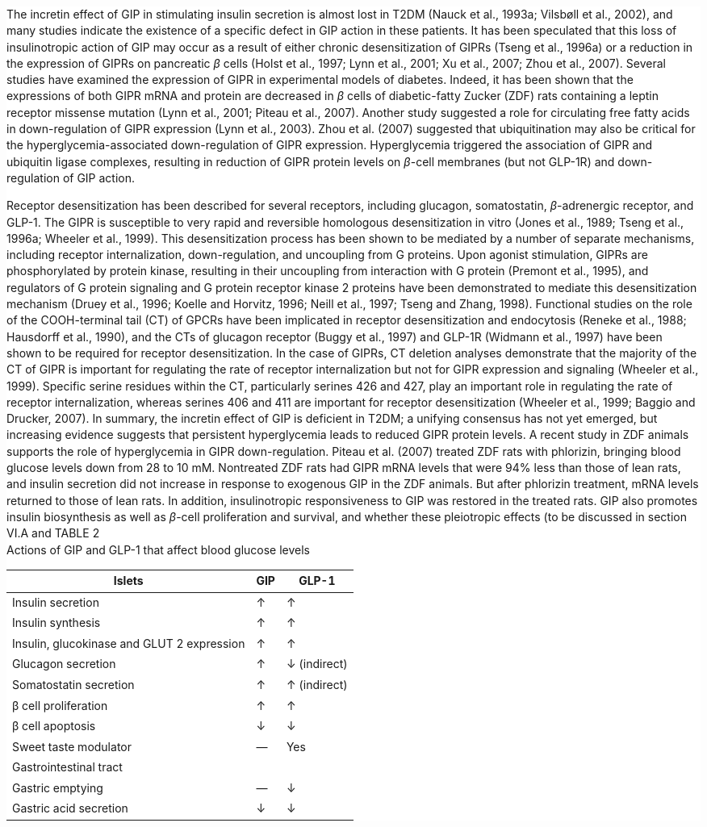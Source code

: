 The incretin effect of GIP in stimulating insulin secretion is almost lost in T2DM (Nauck et al., 1993a; Vilsbøll et al., 2002), and many studies indicate the existence of a specific defect in GIP action in these patients. It has been speculated that this loss of insulinotropic action of GIP may occur as a result of either chronic desensitization of GIPRs (Tseng et al., 1996a) or a reduction in the expression of GIPRs on pancreatic $\beta$ cells (Holst et al., 1997; Lynn et al., 2001; Xu et al., 2007; Zhou et al., 2007). Several studies have examined the expression of GIPR in experimental models of diabetes. Indeed, it has been shown that the expressions of both GIPR mRNA and protein are decreased in $\beta$ cells of diabetic-fatty Zucker (ZDF) rats containing a leptin receptor missense mutation (Lynn et al., 2001; Piteau et al., 2007). Another study suggested a role for circulating free fatty acids in down-regulation of GIPR expression (Lynn et al., 2003). Zhou et al. (2007) suggested that ubiquitination may also be critical for the hyperglycemia-associated down-regulation of GIPR expression. Hyperglycemia triggered the association of GIPR and ubiquitin ligase complexes, resulting in reduction of GIPR protein levels on $\beta$-cell membranes (but not GLP-1R) and down-regulation of GIP action.

Receptor desensitization has been described for several receptors, including glucagon, somatostatin, $\beta$-adrenergic receptor, and GLP-1. The GIPR is susceptible to very rapid and reversible homologous desensitization in vitro (Jones et al., 1989; Tseng et al., 1996a; Wheeler et al., 1999). This desensitization process has been shown to be mediated by a number of separate mechanisms, including receptor internalization, down-regulation, and uncoupling from G proteins. Upon agonist stimulation, GIPRs are phosphorylated by protein kinase, resulting in their uncoupling from interaction with G protein (Premont et al., 1995), and regulators of G protein signaling and G protein receptor kinase 2 proteins have been demonstrated to mediate this desensitization mechanism (Druey et al., 1996; Koelle and Horvitz, 1996; Neill et al., 1997; Tseng and Zhang, 1998). Functional studies on the role of the COOH-terminal tail (CT) of GPCRs have been implicated in receptor desensitization and endocytosis (Reneke et al., 1988; Hausdorff et al., 1990), and the CTs of glucagon receptor (Buggy et al., 1997) and GLP-1R (Widmann et al., 1997) have been shown to be required for receptor desensitization. In the case of GIPRs, CT deletion analyses demonstrate that the majority of the CT of GIPR is important for regulating the rate of receptor internalization but not for GIPR expression and signaling (Wheeler et al., 1999). Specific serine residues within the CT, particularly serines 426 and 427, play an important role in regulating the rate of receptor internalization, whereas serines 406 and 411 are important for receptor desensitization (Wheeler et al., 1999; Baggio and Drucker, 2007). In summary, the incretin effect of GIP is deficient in T2DM; a unifying consensus has not yet emerged, but increasing evidence suggests that persistent hyperglycemia leads to reduced GIPR protein levels. A recent study in ZDF animals supports the role of hyperglycemia in GIPR down-regulation. Piteau et al. (2007) treated ZDF rats with phlorizin, bringing blood glucose levels down from 28 to 10 mM. Nontreated ZDF rats had GIPR mRNA levels that were 94% less than those of lean rats, and insulin secretion did not increase in response to exogenous GIP in the ZDF animals. But after phlorizin treatment, mRNA levels returned to those of lean rats. In addition, insulinotropic responsiveness to GIP was restored in the treated rats. GIP also promotes insulin biosynthesis as well as $\beta$-cell proliferation and survival, and whether these pleiotropic effects (to be discussed in section VI.A and
TABLE 2  
Actions of GIP and GLP-1 that affect blood glucose levels  

| Islets | GIP | GLP-1 |
|--------|-----|-------|
| Insulin secretion | ↑ | ↑ |
| Insulin synthesis | ↑ | ↑ |
| Insulin, glucokinase and GLUT 2 expression | ↑ | ↑ |
| Glucagon secretion | ↑ | ↓ (indirect) |
| Somatostatin secretion | ↑ | ↑ (indirect) |
| β cell proliferation | ↑ | ↑ |
| β cell apoptosis | ↓ | ↓ |
| Sweet taste modulator | — | Yes |
| Gastrointestinal tract |  |  |
| Gastric emptying | — | ↓ |
| Gastric acid secretion | ↓ | ↓ |